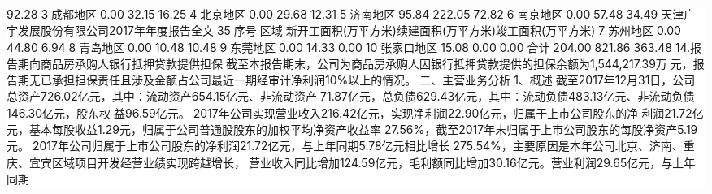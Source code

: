 92.28
3
成都地区
0.00
32.15
16.25
4
北京地区
0.00
29.68
12.31
5
济南地区
95.84
222.05
72.82
6
南京地区
0.00
57.48
34.49
天津广宇发展股份有限公司2017年年度报告全文
35
序号
区域
新开工面积(万平方米)续建面积(万平方米)竣工面积(万平方米)
7
苏州地区
0.00
44.80
6.94
8
青岛地区
0.00
10.48
10.48
9
东莞地区
0.00
14.33
0.00
10
张家口地区
15.08
0.00
0.00
合计
204.00
821.86
363.48
14.报告期向商品房承购人银行抵押贷款提供担保
截至本报告期末，公司为商品房承购人因银行抵押贷款提供的担保余额为1,544,217.39万
元，报告期无已承担担保责任且涉及金额占公司最近一期经审计净利润10%以上的情况。
二、主营业务分析
1、概述
截至2017年12月31日，公司总资产726.02亿元，其中：流动资产654.15亿元、非流动资产
71.87亿元，总负债629.43亿元，其中：流动负债483.13亿元、非流动负债146.30亿元，股东权
益96.59亿元。
2017年公司实现营业收入216.42亿元，实现净利润22.90亿元，归属于上市公司股东的净
利润21.72亿元，基本每股收益1.29元，归属于公司普通股股东的加权平均净资产收益率
27.56%，截至2017年末归属于上市公司股东的每股净资产5.19元。
2017年公司归属于上市公司股东的净利润21.72亿元，与上年同期5.78亿元相比增长
275.54%，主要原因是本年公司北京、济南、重庆、宜宾区域项目开发经营业绩实现跨越增长，
营业收入同比增加124.59亿元，毛利额同比增加30.16亿元。营业利润29.65亿元，与上年同期